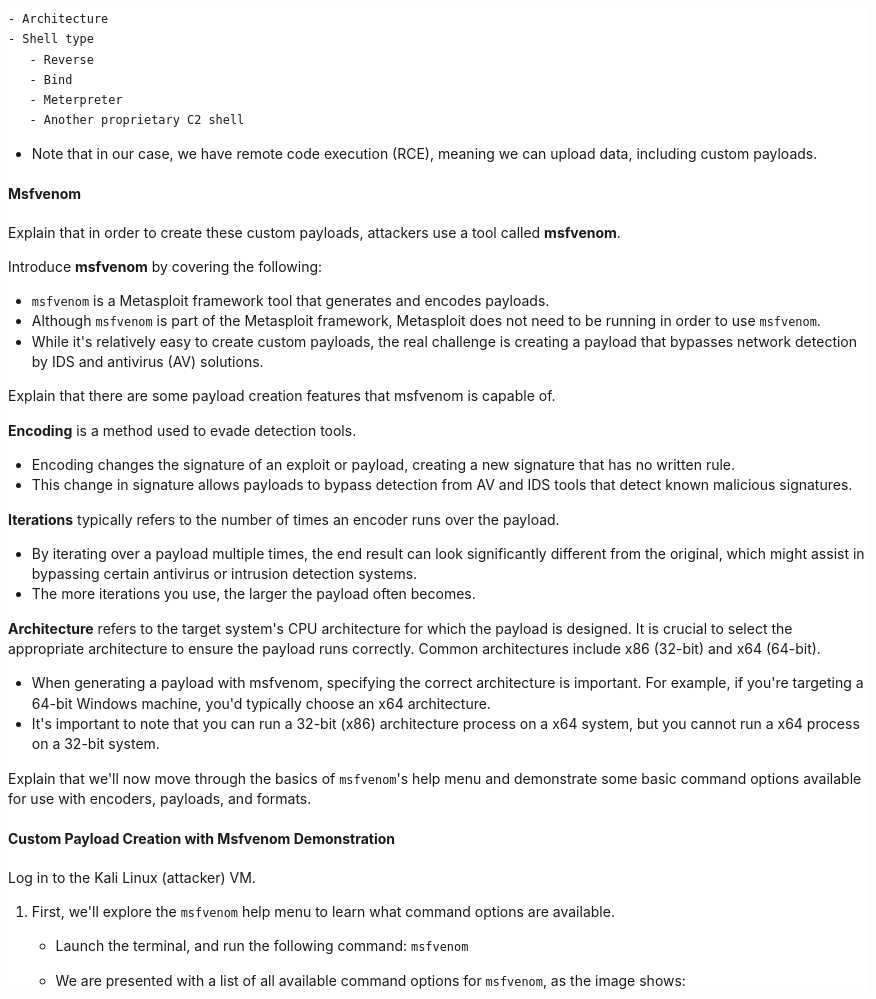     - Architecture
    - Shell type
       - Reverse
       - Bind
       - Meterpreter
       - Another proprietary C2 shell

- Note that in our case, we have remote code execution (RCE), meaning we can upload data, including custom payloads.

#### Msfvenom

Explain that in order to create these custom payloads, attackers use a tool called **msfvenom**. 

Introduce **msfvenom** by covering the following:

-  `msfvenom` is a Metasploit framework tool that generates and encodes payloads. 
- Although `msfvenom` is part of the Metasploit framework, Metasploit does not need to be running in order to use `msfvenom`. 
- While it's relatively easy to create custom payloads, the real challenge is creating a payload that bypasses network detection by IDS and antivirus (AV) solutions.

Explain that there are some payload creation features that msfvenom is capable of.

**Encoding** is a method used to evade detection tools.

  - Encoding changes the signature of an exploit or payload, creating a new signature that has no written rule.
  - This change in signature allows payloads to bypass detection from AV and IDS tools that detect known malicious signatures.
  
**Iterations** typically refers to the number of times an encoder runs over the payload. 

  - By iterating over a payload multiple times, the end result can look significantly different from the original, which might assist in bypassing certain antivirus or intrusion detection systems. 
  - The more iterations you use, the larger the payload often becomes.  
  
**Architecture** refers to the target system's CPU architecture for which the payload is designed. It is crucial to select the appropriate architecture to ensure the payload runs correctly. Common architectures include x86 (32-bit) and x64 (64-bit). 

  - When generating a payload with msfvenom, specifying the correct architecture is important. For example, if you're targeting a 64-bit Windows machine, you'd typically choose an x64 architecture.
  - It's important to note that you can run a 32-bit (x86) architecture process  on a x64 system, but you cannot run a x64 process on a 32-bit system.
  
Explain that we'll now move through the basics of `msfvenom`'s help menu and demonstrate some basic command options available for use with encoders, payloads, and formats.

#### Custom Payload Creation with Msfvenom Demonstration

Log in to the Kali Linux (attacker) VM.

1. First, we'll explore the `msfvenom` help menu to learn what command options are available.

    - Launch the terminal, and run the following command: `msfvenom`

    - We are presented with a list of all available command options for `msfvenom`, as the image shows:
